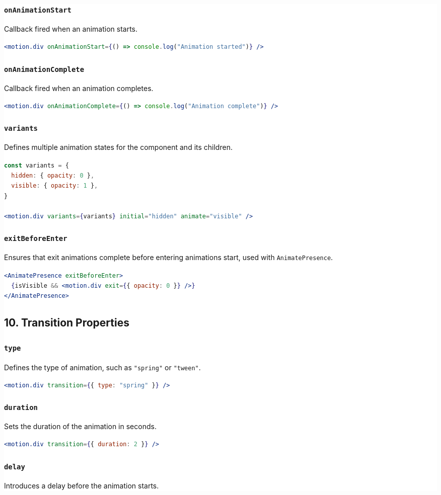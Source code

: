 ### `onAnimationStart`
Callback fired when an animation starts.

```jsx
<motion.div onAnimationStart={() => console.log("Animation started")} />
```

### `onAnimationComplete`
Callback fired when an animation completes.

```jsx
<motion.div onAnimationComplete={() => console.log("Animation complete")} />
```

### `variants`
Defines multiple animation states for the component and its children.

```jsx
const variants = {
  hidden: { opacity: 0 },
  visible: { opacity: 1 },
}

<motion.div variants={variants} initial="hidden" animate="visible" />
```

### `exitBeforeEnter`
Ensures that exit animations complete before entering animations start, used with `AnimatePresence`.

```jsx
<AnimatePresence exitBeforeEnter>
  {isVisible && <motion.div exit={{ opacity: 0 }} />}
</AnimatePresence>
```

## 10. Transition Properties

### `type`
Defines the type of animation, such as `"spring"` or `"tween"`.

```jsx
<motion.div transition={{ type: "spring" }} />
```

### `duration`
Sets the duration of the animation in seconds.

```jsx
<motion.div transition={{ duration: 2 }} />
```

### `delay`
Introduces a delay before the animation starts.

